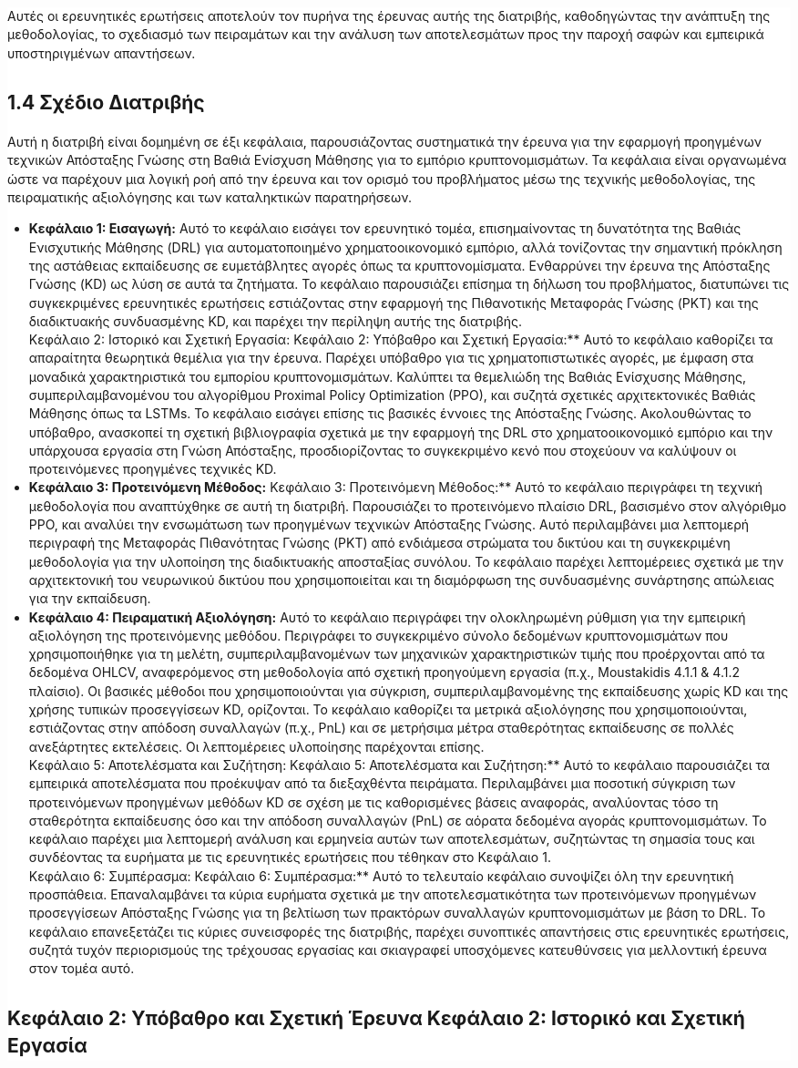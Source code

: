 Αυτές οι ερευνητικές ερωτήσεις αποτελούν τον πυρήνα της έρευνας αυτής της διατριβής, καθοδηγώντας την ανάπτυξη της μεθοδολογίας, το σχεδιασμό των πειραμάτων και την ανάλυση των αποτελεσμάτων προς την παροχή σαφών και εμπειρικά υποστηριγμένων απαντήσεων.  
## 1.4 Σχέδιο Διατριβής  
  
Αυτή η διατριβή είναι δομημένη σε έξι κεφάλαια, παρουσιάζοντας συστηματικά την έρευνα για την εφαρμογή προηγμένων τεχνικών Απόσταξης Γνώσης στη Βαθιά Ενίσχυση Μάθησης για το εμπόριο κρυπτονομισμάτων. Τα κεφάλαια είναι οργανωμένα ώστε να παρέχουν μια λογική ροή από την έρευνα και τον ορισμό του προβλήματος μέσω της τεχνικής μεθοδολογίας, της πειραματικής αξιολόγησης και των καταληκτικών παρατηρήσεων.
* **Κεφάλαιο 1: Εισαγωγή:** Αυτό το κεφάλαιο εισάγει τον ερευνητικό τομέα, επισημαίνοντας τη δυνατότητα της Βαθιάς Ενισχυτικής Μάθησης (DRL) για αυτοματοποιημένο χρηματοοικονομικό εμπόριο, αλλά τονίζοντας την σημαντική πρόκληση της αστάθειας εκπαίδευσης σε ευμετάβλητες αγορές όπως τα κρυπτονομίσματα. Ενθαρρύνει την έρευνα της Απόσταξης Γνώσης (KD) ως λύση σε αυτά τα ζητήματα. Το κεφάλαιο παρουσιάζει επίσημα τη δήλωση του προβλήματος, διατυπώνει τις συγκεκριμένες ερευνητικές ερωτήσεις εστιάζοντας στην εφαρμογή της Πιθανοτικής Μεταφοράς Γνώσης (PKT) και της διαδικτυακής συνδυασμένης KD, και παρέχει την περίληψη αυτής της διατριβής.  
Κεφάλαιο 2: Ιστορικό και Σχετική Εργασία: Κεφάλαιο 2: Υπόβαθρο και Σχετική Εργασία:** Αυτό το κεφάλαιο καθορίζει τα απαραίτητα θεωρητικά θεμέλια για την έρευνα. Παρέχει υπόβαθρο για τις χρηματοπιστωτικές αγορές, με έμφαση στα μοναδικά χαρακτηριστικά του εμπορίου κρυπτονομισμάτων. Καλύπτει τα θεμελιώδη της Βαθιάς Ενίσχυσης Μάθησης, συμπεριλαμβανομένου του αλγορίθμου Proximal Policy Optimization (PPO), και συζητά σχετικές αρχιτεκτονικές Βαθιάς Μάθησης όπως τα LSTMs. Το κεφάλαιο εισάγει επίσης τις βασικές έννοιες της Απόσταξης Γνώσης. Ακολουθώντας το υπόβαθρο, ανασκοπεί τη σχετική βιβλιογραφία σχετικά με την εφαρμογή της DRL στο χρηματοοικονομικό εμπόριο και την υπάρχουσα εργασία στη Γνώση Απόσταξης, προσδιορίζοντας το συγκεκριμένο κενό που στοχεύουν να καλύψουν οι προτεινόμενες προηγμένες τεχνικές KD.  
* **Κεφάλαιο 3: Προτεινόμενη Μέθοδος:** Κεφάλαιο 3: Προτεινόμενη Μέθοδος:** Αυτό το κεφάλαιο περιγράφει τη τεχνική μεθοδολογία που αναπτύχθηκε σε αυτή τη διατριβή. Παρουσιάζει το προτεινόμενο πλαίσιο DRL, βασισμένο στον αλγόριθμο PPO, και αναλύει την ενσωμάτωση των προηγμένων τεχνικών Απόσταξης Γνώσης. Αυτό περιλαμβάνει μια λεπτομερή περιγραφή της Μεταφοράς Πιθανότητας Γνώσης (PKT) από ενδιάμεσα στρώματα του δικτύου και τη συγκεκριμένη μεθοδολογία για την υλοποίηση της διαδικτυακής αποσταξίας συνόλου. Το κεφάλαιο παρέχει λεπτομέρειες σχετικά με την αρχιτεκτονική του νευρωνικού δικτύου που χρησιμοποιείται και τη διαμόρφωση της συνδυασμένης συνάρτησης απώλειας για την εκπαίδευση.  
* **Κεφάλαιο 4: Πειραματική Αξιολόγηση:** Αυτό το κεφάλαιο περιγράφει την ολοκληρωμένη ρύθμιση για την εμπειρική αξιολόγηση της προτεινόμενης μεθόδου. Περιγράφει το συγκεκριμένο σύνολο δεδομένων κρυπτονομισμάτων που χρησιμοποιήθηκε για τη μελέτη, συμπεριλαμβανομένων των μηχανικών χαρακτηριστικών τιμής που προέρχονται από τα δεδομένα OHLCV, αναφερόμενος στη μεθοδολογία από σχετική προηγούμενη εργασία (π.χ., Moustakidis 4.1.1 & 4.1.2 πλαίσιο). Οι βασικές μέθοδοι που χρησιμοποιούνται για σύγκριση, συμπεριλαμβανομένης της εκπαίδευσης χωρίς KD και της χρήσης τυπικών προσεγγίσεων KD, ορίζονται. Το κεφάλαιο καθορίζει τα μετρικά αξιολόγησης που χρησιμοποιούνται, εστιάζοντας στην απόδοση συναλλαγών (π.χ., PnL) και σε μετρήσιμα μέτρα σταθερότητας εκπαίδευσης σε πολλές ανεξάρτητες εκτελέσεις. Οι λεπτομέρειες υλοποίησης παρέχονται επίσης.  
Κεφάλαιο 5: Αποτελέσματα και Συζήτηση: Κεφάλαιο 5: Αποτελέσματα και Συζήτηση:** Αυτό το κεφάλαιο παρουσιάζει τα εμπειρικά αποτελέσματα που προέκυψαν από τα διεξαχθέντα πειράματα. Περιλαμβάνει μια ποσοτική σύγκριση των προτεινόμενων προηγμένων μεθόδων KD σε σχέση με τις καθορισμένες βάσεις αναφοράς, αναλύοντας τόσο τη σταθερότητα εκπαίδευσης όσο και την απόδοση συναλλαγών (PnL) σε αόρατα δεδομένα αγοράς κρυπτονομισμάτων. Το κεφάλαιο παρέχει μια λεπτομερή ανάλυση και ερμηνεία αυτών των αποτελεσμάτων, συζητώντας τη σημασία τους και συνδέοντας τα ευρήματα με τις ερευνητικές ερωτήσεις που τέθηκαν στο Κεφάλαιο 1.  
Κεφάλαιο 6: Συμπέρασμα: Κεφάλαιο 6: Συμπέρασμα:** Αυτό το τελευταίο κεφάλαιο συνοψίζει όλη την ερευνητική προσπάθεια. Επαναλαμβάνει τα κύρια ευρήματα σχετικά με την αποτελεσματικότητα των προτεινόμενων προηγμένων προσεγγίσεων Απόσταξης Γνώσης για τη βελτίωση των πρακτόρων συναλλαγών κρυπτονομισμάτων με βάση το DRL. Το κεφάλαιο επανεξετάζει τις κύριες συνεισφορές της διατριβής, παρέχει συνοπτικές απαντήσεις στις ερευνητικές ερωτήσεις, συζητά τυχόν περιορισμούς της τρέχουσας εργασίας και σκιαγραφεί υποσχόμενες κατευθύνσεις για μελλοντική έρευνα στον τομέα αυτό.  
## Κεφάλαιο 2: Υπόβαθρο και Σχετική Έρευνα Κεφάλαιο 2: Ιστορικό και Σχετική Εργασία  
  